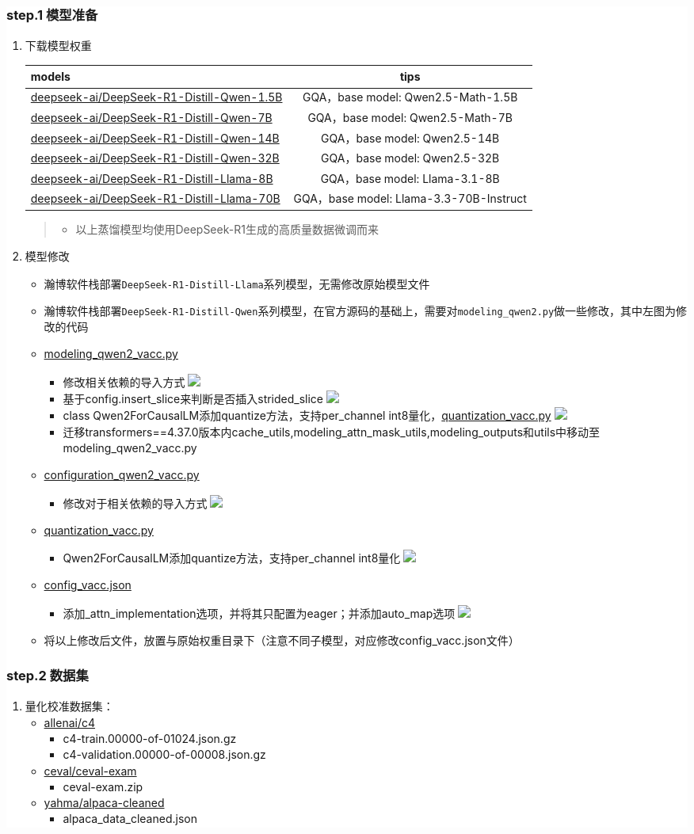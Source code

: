 ### step.1 模型准备

1. 下载模型权重

    | models  |tips |
    | :--- | :--: |
    | [deepseek-ai/DeepSeek-R1-Distill-Qwen-1.5B](https://hf-mirror.com/deepseek-ai/DeepSeek-R1-Distill-Qwen-1.5B)  | GQA，base model: Qwen2.5-Math-1.5B |
    | [deepseek-ai/DeepSeek-R1-Distill-Qwen-7B](https://hf-mirror.com/deepseek-ai/DeepSeek-R1-Distill-Qwen-7B) |  GQA，base model: Qwen2.5-Math-7B |
    | [deepseek-ai/DeepSeek-R1-Distill-Qwen-14B](https://hf-mirror.com/deepseek-ai/DeepSeek-R1-Distill-Qwen-14B) |  GQA，base model: Qwen2.5-14B |
    | [deepseek-ai/DeepSeek-R1-Distill-Qwen-32B](https://hf-mirror.com/deepseek-ai/DeepSeek-R1-Distill-Qwen-32B) | GQA，base model: Qwen2.5-32B |
    | [deepseek-ai/DeepSeek-R1-Distill-Llama-8B](https://hf-mirror.com/deepseek-ai/DeepSeek-R1-Distill-Llama-8B) |  GQA，base model: Llama-3.1-8B |
    | [deepseek-ai/DeepSeek-R1-Distill-Llama-70B](https://hf-mirror.com/deepseek-ai/DeepSeek-R1-Distill-Llama-70B) | GQA，base model: Llama-3.3-70B-Instruct |

    > - 以上蒸馏模型均使用DeepSeek-R1生成的高质量数据微调而来


2. 模型修改
    - 瀚博软件栈部署`DeepSeek-R1-Distill-Llama`系列模型，无需修改原始模型文件
    - 瀚博软件栈部署`DeepSeek-R1-Distill-Qwen`系列模型，在官方源码的基础上，需要对`modeling_qwen2.py`做一些修改，其中左图为修改的代码
    - [modeling_qwen2_vacc.py](./build_in/source_code/modeling_qwen2_vacc.py)
        - 修改相关依赖的导入方式
        ![](../../images/llm/qwen/Snipaste_2024-04-11_14-10-36.png)
        - 基于config.insert_slice来判断是否插入strided_slice
        ![](../../images/llm/qwen/Snipaste_2024-04-15_17-26-31.png)
        - class Qwen2ForCausalLM添加quantize方法，支持per_channel int8量化，[quantization_vacc.py](./build_in/source_code/quantization_vacc.py)
        ![](../../images/llm/qwen/Snipaste_2024-04-15_17-29-26.png)
        - 迁移transformers==4.37.0版本内cache_utils,modeling_attn_mask_utils,modeling_outputs和utils中移动至modeling_qwen2_vacc.py

    - [configuration_qwen2_vacc.py](./build_in/source_code/configuration_qwen2_vacc.py)
        - 修改对于相关依赖的导入方式
        ![](../../images/llm/qwen/Snipaste_2024-04-15_17-31-20.png)
    - [quantization_vacc.py](./build_in/source_code/quantization_vacc.py)
        - Qwen2ForCausalLM添加quantize方法，支持per_channel int8量化
        ![](../../images/llm/qwen/Snipaste_2025-03-20_20-10-41.png)
    - [config_vacc.json](./build_in/source_code/config_vacc.json)
        - 添加_attn_implementation选项，并将其只配置为eager；并添加auto_map选项
        ![](../../images/llm/qwen/Snipaste_2024-04-15_17-34-02.png)
    - 将以上修改后文件，放置与原始权重目录下（注意不同子模型，对应修改config_vacc.json文件）


### step.2 数据集

1. 量化校准数据集：
    - [allenai/c4](https://hf-mirror.com/datasets/allenai/c4/tree/main/en)
        - c4-train.00000-of-01024.json.gz
        - c4-validation.00000-of-00008.json.gz
    - [ceval/ceval-exam](https://hf-mirror.com/datasets/ceval/ceval-exam/tree/main)
        - ceval-exam.zip
    - [yahma/alpaca-cleaned](https://hf-mirror.com/datasets/yahma/alpaca-cleaned/tree/main)
        - alpaca_data_cleaned.json
